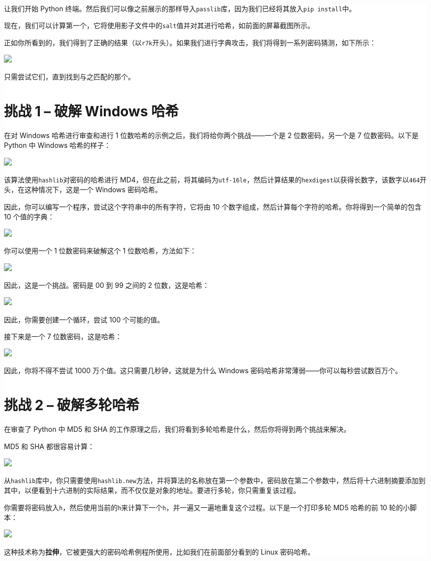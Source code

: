 让我们开始 Python 终端。然后我们可以像之前展示的那样导入`passlib`库，因为我们已经将其放入`pip install`中。

现在，我们可以计算第一个，它将使用影子文件中的`salt`值并对其进行哈希，如前面的屏幕截图所示。

正如你所看到的，我们得到了正确的结果（以`r7k`开头）。如果我们进行字典攻击，我们将得到一系列密码猜测，如下所示：

![](https://github.com/OpenDocCN/freelearn-sec-zh/raw/master/docs/hsn-crpt-py/img/00060.jpeg)

只需尝试它们，直到找到与之匹配的那个。

# 挑战 1 – 破解 Windows 哈希

在对 Windows 哈希进行审查和进行 1 位数哈希的示例之后，我们将给你两个挑战——一个是 2 位数密码，另一个是 7 位数密码。以下是 Python 中 Windows 哈希的样子：

![](https://github.com/OpenDocCN/freelearn-sec-zh/raw/master/docs/hsn-crpt-py/img/00061.jpeg)

该算法使用`hashlib`对密码的哈希进行 MD4，但在此之前，将其编码为`utf-16le`，然后计算结果的`hexdigest`以获得长数字，该数字以`464`开头，在这种情况下，这是一个 Windows 密码哈希。

因此，你可以编写一个程序，尝试这个字符串中的所有字符，它将由 10 个数字组成，然后计算每个字符的哈希。你将得到一个简单的包含 10 个值的字典：

![](https://github.com/OpenDocCN/freelearn-sec-zh/raw/master/docs/hsn-crpt-py/img/00062.jpeg)

你可以使用一个 1 位数密码来破解这个 1 位数哈希，方法如下：

![](https://github.com/OpenDocCN/freelearn-sec-zh/raw/master/docs/hsn-crpt-py/img/00063.jpeg)

因此，这是一个挑战。密码是 00 到 99 之间的 2 位数，这是哈希：

![](https://github.com/OpenDocCN/freelearn-sec-zh/raw/master/docs/hsn-crpt-py/img/00064.jpeg)

因此，你需要创建一个循环，尝试 100 个可能的值。

接下来是一个 7 位数密码，这是哈希：

![](https://github.com/OpenDocCN/freelearn-sec-zh/raw/master/docs/hsn-crpt-py/img/00065.jpeg)

因此，你将不得不尝试 1000 万个值。这只需要几秒钟，这就是为什么 Windows 密码哈希非常薄弱——你可以每秒尝试数百万个。

# 挑战 2 – 破解多轮哈希

在审查了 Python 中 MD5 和 SHA 的工作原理之后，我们将看到多轮哈希是什么，然后你将得到两个挑战来解决。

MD5 和 SHA 都很容易计算：

![](https://github.com/OpenDocCN/freelearn-sec-zh/raw/master/docs/hsn-crpt-py/img/00066.jpeg)

从`hashlib`库中，你只需要使用`hashlib.new`方法，并将算法的名称放在第一个参数中，密码放在第二个参数中，然后将十六进制摘要添加到其中，以便看到十六进制的实际结果，而不仅仅是对象的地址。要进行多轮，你只需重复该过程。

你需要将密码放入`h`，然后使用当前的`h`来计算下一个`h`，并一遍又一遍地重复这个过程。以下是一个打印多轮 MD5 哈希的前 10 轮的小脚本：

![](https://github.com/OpenDocCN/freelearn-sec-zh/raw/master/docs/hsn-crpt-py/img/00067.jpeg)

这种技术称为**拉伸**，它被更强大的密码哈希例程所使用，比如我们在前面部分看到的 Linux 密码哈希。
